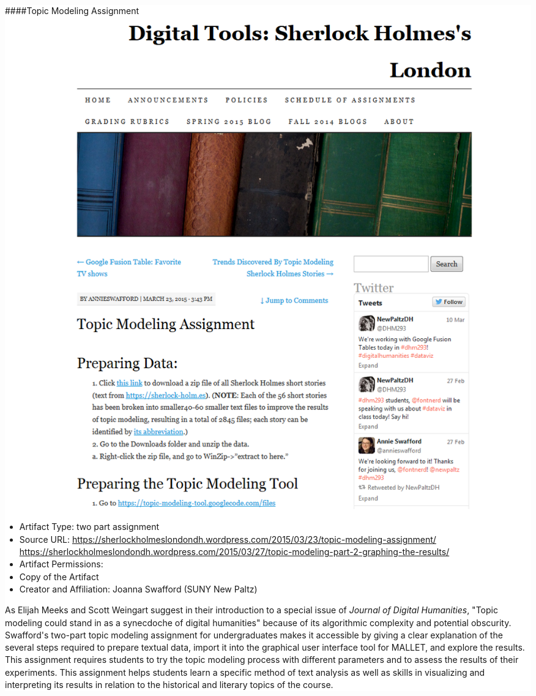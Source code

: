 
####Topic Modeling Assignment 
![screenshot](images/text-analysis-topic-modeling-assign.png)

* Artifact Type: two part assignment
* Source URL: https://sherlockholmeslondondh.wordpress.com/2015/03/23/topic-modeling-assignment/
https://sherlockholmeslondondh.wordpress.com/2015/03/27/topic-modeling-part-2-graphing-the-results/
* Artifact Permissions:
* Copy of the Artifact
* Creator and Affiliation: Joanna Swafford (SUNY New Paltz)

As Elijah Meeks and Scott Weingart suggest in their introduction to a special issue of _Journal of Digital Humanities_, "Topic modeling could stand in as a synecdoche of digital humanities" because of its algorithmic complexity and potential obscurity. Swafford's two-part topic modeling assignment for undergraduates makes it accessible by giving a clear explanation of the several steps required to prepare textual data, import it into the graphical user interface tool for MALLET, and explore the results. This assignment requires students to try the topic modeling process with different parameters and to assess the results of their experiments. This assignment helps students learn a specific method of text analysis as well as skills in visualizing and interpreting its results in relation to the historical and literary topics of the course. 
